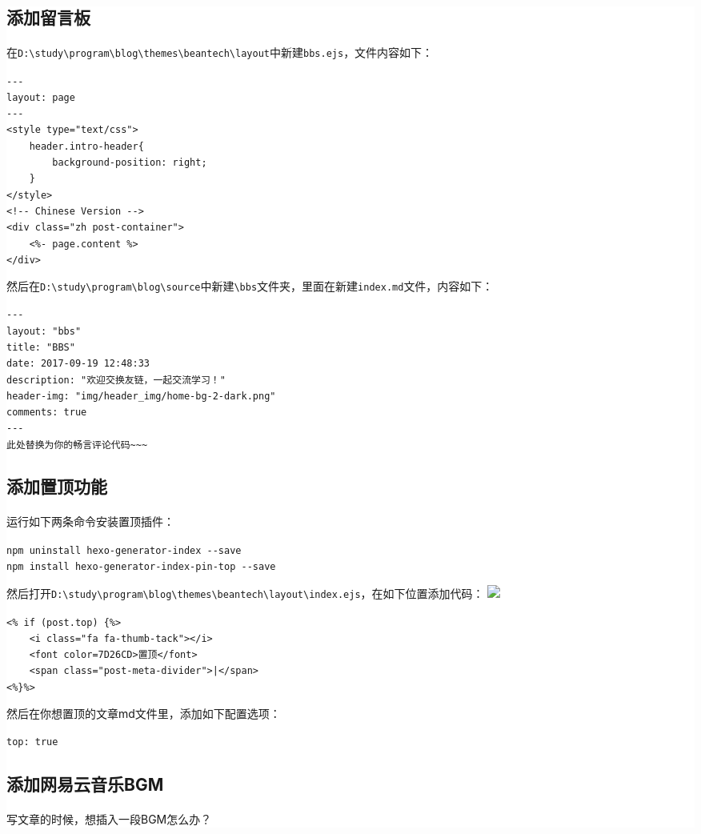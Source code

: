 ## 添加留言板
在`D:\study\program\blog\themes\beantech\layout`中新建`bbs.ejs`，文件内容如下：
```
---
layout: page
---
<style type="text/css">
    header.intro-header{
        background-position: right; 
    }
</style>
<!-- Chinese Version -->
<div class="zh post-container">
    <%- page.content %>
</div>
```
然后在`D:\study\program\blog\source`中新建`\bbs`文件夹，里面在新建`index.md`文件，内容如下：
```
---
layout: "bbs"
title: "BBS"
date: 2017-09-19 12:48:33
description: "欢迎交换友链，一起交流学习！"
header-img: "img/header_img/home-bg-2-dark.png"
comments: true
---
此处替换为你的畅言评论代码~~~
```

## 添加置顶功能
运行如下两条命令安装置顶插件：
```
npm uninstall hexo-generator-index --save
npm install hexo-generator-index-pin-top --save
```
然后打开`D:\study\program\blog\themes\beantech\layout\index.ejs`，在如下位置添加代码：
![](14.jpg)
```
<% if (post.top) {%>
    <i class="fa fa-thumb-tack"></i>
    <font color=7D26CD>置顶</font>
    <span class="post-meta-divider">|</span>
<%}%>
```
然后在你想置顶的文章md文件里，添加如下配置选项：
```
top: true
```
## 添加网易云音乐BGM
写文章的时候，想插入一段BGM怎么办？
